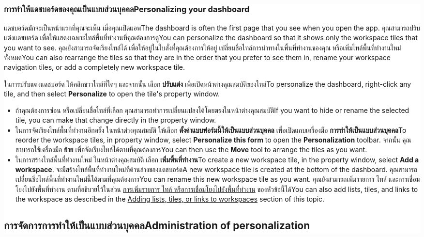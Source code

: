 ### <a name="personalizing-your-dashboard"></a><span data-ttu-id="60dd9-290">การทำให้แดชบอร์ดของคุณเป็นแบบส่วนบุคคล</span><span class="sxs-lookup"><span data-stu-id="60dd9-290">Personalizing your dashboard</span></span>

<span data-ttu-id="60dd9-291">แดชบอร์ดมักจะเป็นหน้าแรกที่คุณจะเห็น เมื่อคุณเปิดแอพ</span><span class="sxs-lookup"><span data-stu-id="60dd9-291">The dashboard is often the first page that you see when you open the app.</span></span> <span data-ttu-id="60dd9-292">คุณสามารถปรับแต่งแดชบอร์ด เพื่อให้แสดงเฉพาะไทล์พื้นที่ทำงานที่คุณต้องการดู</span><span class="sxs-lookup"><span data-stu-id="60dd9-292">You can personalize the dashboard so that it shows only the workspace tiles that you want to see.</span></span> <span data-ttu-id="60dd9-293">คุณยังสามารถจัดเรียงไทล์ได้ เพื่อให้อยู่ในใบสั่งที่คุณต้องการให้อยู่ เปลี่ยนชื่อไทล์การนำทางในพื้นที่ทำงานของคุณ หรือเพิ่มไทล์พื้นที่ทำงานใหม่ทั้งหมด</span><span class="sxs-lookup"><span data-stu-id="60dd9-293">You can also rearrange the tiles so that they are in the order that you prefer to see them in, rename your workspace navigation tiles, or add a completely new workspace tile.</span></span>

<span data-ttu-id="60dd9-294">ในการปรับแต่งแดชบอร์ด ให้คลิกขวาไทล์ที่ใดๆ และจากนั้น เลือก **ปรับแต่ง** เพื่อเปิดหน้าต่างคุณสมบัติของไทล์</span><span class="sxs-lookup"><span data-stu-id="60dd9-294">To personalize the dashboard, right-click any tile, and then select **Personalize** to open the tile's property window.</span></span>

- <span data-ttu-id="60dd9-295">ถ้าคุณต้องการซ่อน หรือเปลี่ยนชื่อไทล์ที่เลือก คุณสามารถทำการเปลี่ยนแปลงได้โดยตรงในหน้าต่างคุณสมบัติ</span><span class="sxs-lookup"><span data-stu-id="60dd9-295">If you want to hide or rename the selected tile, you can make that change directly in the property window.</span></span>
- <span data-ttu-id="60dd9-296">ในการจัดเรียงไทล์พื้นที่ทำงานอีกครั้ง ในหน้าต่างคุณสมบัติ ให้เลือก **ตั้งค่าแบบฟอร์มนี้ให้เป็นแบบส่วนบุคคล** เพื่อเปิดแถบเครื่องมือ **การทำให้เป็นแบบส่วนบุคคล**</span><span class="sxs-lookup"><span data-stu-id="60dd9-296">To reorder the workspace tiles, in property window, select **Personalize this form** to open the **Personalization** toolbar.</span></span> <span data-ttu-id="60dd9-297">จากนั้น คุณสามารถใช้เครื่องมือ **ย้าย** เพื่อจัดเรียงไทล์ได้ตามที่คุณต้องการ</span><span class="sxs-lookup"><span data-stu-id="60dd9-297">You can then use the **Move** tool to arrange the tiles as you want.</span></span>
- <span data-ttu-id="60dd9-298">ในการสร้างไทล์พื้นที่ทำงานใหม่ ในหน้าต่างคุณสมบัติ เลือก **เพิ่มพื้นที่ทำงาน**</span><span class="sxs-lookup"><span data-stu-id="60dd9-298">To create a new workspace tile, in the property window, select **Add a workspace**.</span></span> <span data-ttu-id="60dd9-299">จะมีสร้างไทล์พื้นที่ทำงานใหม่ที่ด้านล่างของแดชบอร์ด</span><span class="sxs-lookup"><span data-stu-id="60dd9-299">A new workspace tile is created at the bottom of the dashboard.</span></span> <span data-ttu-id="60dd9-300">คุณสามารถเปลี่ยนชื่อไทล์พื้นที่ทำงานใหม่นี้ได้ตามที่คุณต้องการ</span><span class="sxs-lookup"><span data-stu-id="60dd9-300">You can rename this new workspace tile as you want.</span></span> <span data-ttu-id="60dd9-301">คุณยังสามารถเพิ่มรายการ ไทล์ และการเชื่อมโยงไปยังพื้นที่ทำงาน ตามที่อธิบายไว้ในส่วน [การเพิ่มรายการ ไทล์ หรือการเชื่อมโยงไปยังพื้นที่ทำงาน](personalize-user-experience.md#adding-a-tile-list-or-link-to-a-workspace) ของหัวข้อนี้ได้</span><span class="sxs-lookup"><span data-stu-id="60dd9-301">You can also add lists, tiles, and links to the workspace as described in the [Adding lists, tiles, or links to workspaces](personalize-user-experience.md#adding-a-tile-list-or-link-to-a-workspace) section of this topic.</span></span>

## <a name="administration-of-personalization"></a><span data-ttu-id="60dd9-302">การจัดการการทำให้เป็นแบบส่วนบุคคล</span><span class="sxs-lookup"><span data-stu-id="60dd9-302">Administration of personalization</span></span>
